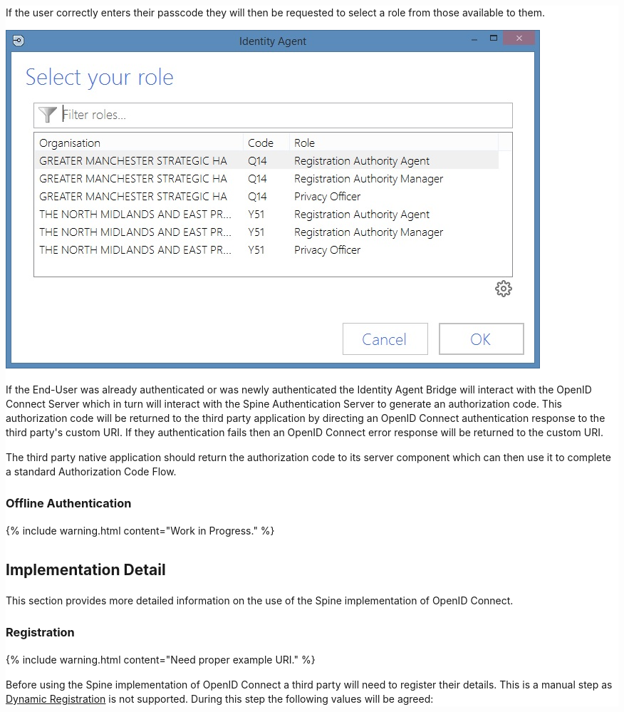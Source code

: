 If the user correctly enters their passcode they will then be requested to select a role from those available to them.

![Spine Role Selection](/images/OIDCSpineRoleSelection.jpg)

If the End-User was already authenticated or was newly authenticated the Identity Agent Bridge will interact with the OpenID Connect Server which in turn will interact with the Spine Authentication Server to generate an authorization code. This authorization code will be returned to the third party application by directing an OpenID Connect authentication response to the third party's custom URI. If they authentication fails then an OpenID Connect error response will be returned to the custom URI.

The third party native application should return the authorization code to its server component which can then use it to complete a standard Authorization Code Flow.

### Offline Authentication

{% include warning.html content="Work in Progress." %}

## Implementation Detail

This section provides more detailed information on the use of the Spine implementation of OpenID Connect.

### Registration

{% include warning.html content="Need proper example URI." %}

Before using the Spine implementation of OpenID Connect a third party will need to register their details. This is a manual step as [Dynamic Registration](explore_other_features#dynamic_registration) is not supported. During this step the following values will be agreed:
